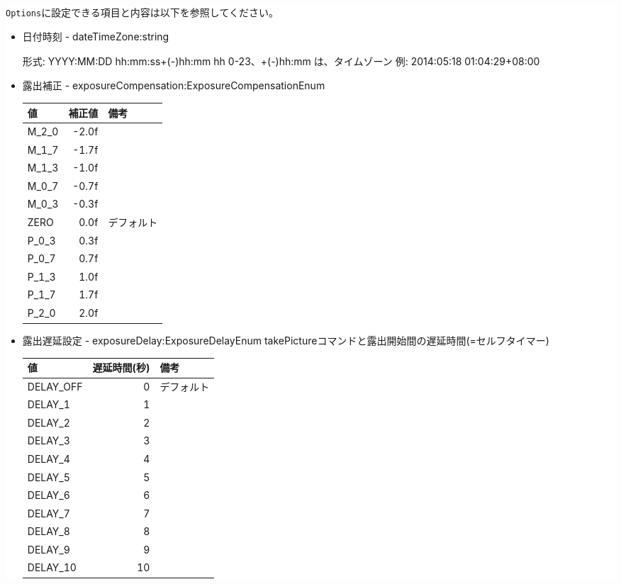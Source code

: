 `Options`に設定できる項目と内容は以下を参照してください。

* 日付時刻 - dateTimeZone:string

  形式: YYYY:MM:DD hh:mm:ss+(-)hh:mm
  hh 0-23、+(-)hh:mm は、タイムゾーン
  例: 2014:05:18 01:04:29+08:00

* 露出補正 - exposureCompensation:ExposureCompensationEnum

  | 値 | 補正値 |備考|
  |---|---:|---|
  |M_2_0|-2.0f||
  |M_1_7|-1.7f||
  |M_1_3|-1.0f||
  |M_0_7|-0.7f||
  |M_0_3|-0.3f||
  |ZERO|0.0f|デフォルト|
  |P_0_3|0.3f||
  |P_0_7|0.7f||
  |P_1_3|1.0f||
  |P_1_7|1.7f||
  |P_2_0|2.0f||

* 露出遅延設定 - exposureDelay:ExposureDelayEnum
  takePictureコマンドと露出開始間の遅延時間(=セルフタイマー)

  | 値 | 遅延時間(秒) |備考|
  |---|---:|---|
  |DELAY_OFF|0|デフォルト|
  |DELAY_1|1||
  |DELAY_2|2||
  |DELAY_3|3||
  |DELAY_4|4||
  |DELAY_5|5||
  |DELAY_6|6||
  |DELAY_7|7||
  |DELAY_8|8||
  |DELAY_9|9||
  |DELAY_10|10||
